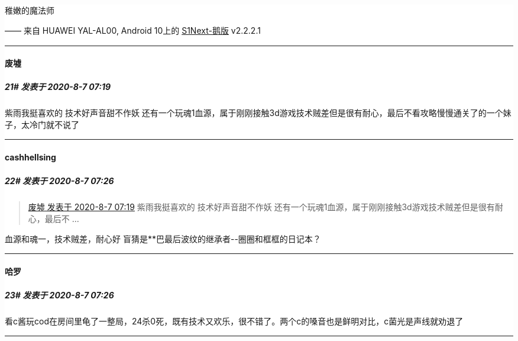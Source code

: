 


稚嫩的魔法师

—— 来自 HUAWEI YAL-AL00, Android 10上的 [S1Next-鹅版](https://github.com/ykrank/S1-Next/releases) v2.2.2.1







*****

####  废墟  
##### 21#       发表于 2020-8-7 07:19




紫雨我挺喜欢的 技术好声音甜不作妖
还有一个玩魂1血源，属于刚刚接触3d游戏技术贼差但是很有耐心，最后不看攻略慢慢通关了的一个妹子，太冷门就不说了







*****

####  cashhellsing  
##### 22#       发表于 2020-8-7 07:26



<blockquote><a href="httphttps://bbs.saraba1st.com/2b/forum.php?mod=redirect&amp;goto=findpost&amp;pid=48344613&amp;ptid=1953514" target="_blank">废墟 发表于 2020-8-7 07:19</a>
紫雨我挺喜欢的 技术好声音甜不作妖
还有一个玩魂1血源，属于刚刚接触3d游戏技术贼差但是很有耐心，最后不 ...</blockquote>
血源和魂一，技术贼差，耐心好
盲猜是**巴最后波纹的继承者--圈圈和框框的日记本？







*****

####  哈罗  
##### 23#       发表于 2020-8-7 07:26




看c酱玩cod在房间里龟了一整局，24杀0死，既有技术又欢乐，很不错了。两个c的嗓音也是鲜明对比，c菌光是声线就劝退了







*****
